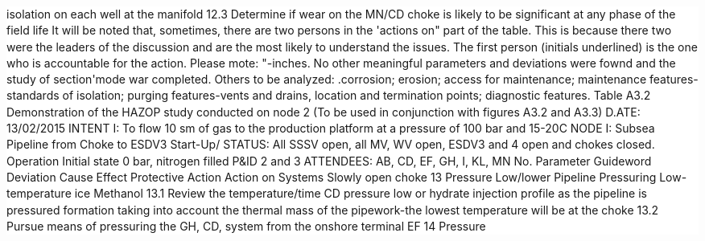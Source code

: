 isolation on each well at the
manifold
12.3
Determine if wear on the
MN/CD
choke is likely to be
significant at any phase of
the field life
It will be noted that, sometimes, there are two persons in the 'actions on" part of the table. This is because there two were the leaders of the discussion and are the most likely to understand the issues. The first person (initials underlined) is the one who is accountable for the action.
Please mote: "-inches.
No other meaningful parameters and deviations were fownd and the study of section'mode war completed.
Others to be analyzed:
.corrosion;
erosion;
access for maintenance;
maintenance features-standards of isolation;
purging features-vents and drains, location and termination points;
diagnostic features. Table A3.2 Demonstration of the HAZOP study conducted on node 2 (To be used in conjunction with figures A3.2 and A3.3) D.ATE: 13/02/2015
INTENT I: To flow 10 sm of gas to the production platform at a pressure of 100 bar and 15-20C
NODE I: Subsea Pipeline from Choke to ESDV3 Start-Up/
STATUS: All SSSV open, all MV, WV open, ESDV3 and 4 open and chokes closed. Operation
Initial state 0 bar, nitrogen filled
P&ID 2 and 3
ATTENDEES: AB, CD, EF, GH, I, KL, MN
No.
Parameter
Guideword
Deviation
Cause
Effect
Protective
Action
Action on
Systems
Slowly open choke
13
Pressure
Low/lower
Pipeline
Pressuring
Low-temperature ice
Methanol
13.1
Review the temperature/time
CD
pressure low
or hydrate
injection
profile as the pipeline is pressured
formation
taking into account the thermal
mass of the pipework-the lowest
temperature will be at the choke
13.2
Pursue means of pressuring the
GH, CD,
system from the onshore terminal
EF
14
Pressure